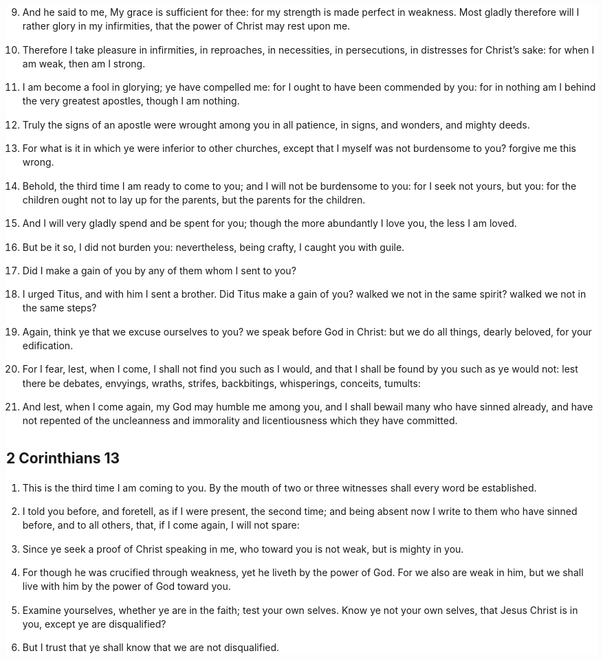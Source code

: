 9. And he said to me, My grace is sufficient for thee: for my strength is made perfect in weakness. Most gladly therefore will I rather glory in my infirmities, that the power of Christ may rest upon me.

10. Therefore I take pleasure in infirmities, in reproaches, in necessities, in persecutions, in distresses for Christ’s sake: for when I am weak, then am I strong.

11. I am become a fool in glorying; ye have compelled me: for I ought to have been commended by you: for in nothing am I behind the very greatest apostles, though I am nothing.

12. Truly the signs of an apostle were wrought among you in all patience, in signs, and wonders, and mighty deeds.

13. For what is it in which ye were inferior to other churches, except that I myself was not burdensome to you? forgive me this wrong.

14. Behold, the third time I am ready to come to you; and I will not be burdensome to you: for I seek not yours, but you: for the children ought not to lay up for the parents, but the parents for the children.

15. And I will very gladly spend and be spent for you; though the more abundantly I love you, the less I am loved. 

16. But be it so, I did not burden you: nevertheless, being crafty, I caught you with guile.

17. Did I make a gain of you by any of them whom I sent to you?

18. I urged Titus, and with him I sent a brother. Did Titus make a gain of you? walked we not in the same spirit? walked we not in the same steps?

19. Again, think ye that we excuse ourselves to you? we speak before God in Christ: but we do all things, dearly beloved, for your edification.

20. For I fear, lest, when I come, I shall not find you such as I would, and that I shall be found by you such as ye would not: lest there be debates, envyings, wraths, strifes, backbitings, whisperings, conceits, tumults:

21. And lest, when I come again, my God may humble me among you, and I shall bewail many who have sinned already, and have not repented of the uncleanness and immorality and licentiousness which they have committed.

## 2 Corinthians 13

1. This is the third time I am coming to you. By the mouth of two or three witnesses shall every word be established.

2. I told you before, and foretell, as if I were present, the second time; and being absent now I write to them who have sinned before, and to all others, that, if I come again, I will not spare:

3. Since ye seek a proof of Christ speaking in me, who toward you is not weak, but is mighty in you.

4. For though he was crucified through weakness, yet he liveth by the power of God. For we also are weak in him, but we shall live with him by the power of God toward you. 

5. Examine yourselves, whether ye are in the faith; test your own selves. Know ye not your own selves, that Jesus Christ is in you, except ye are disqualified?

6. But I trust that ye shall know that we are not disqualified.
